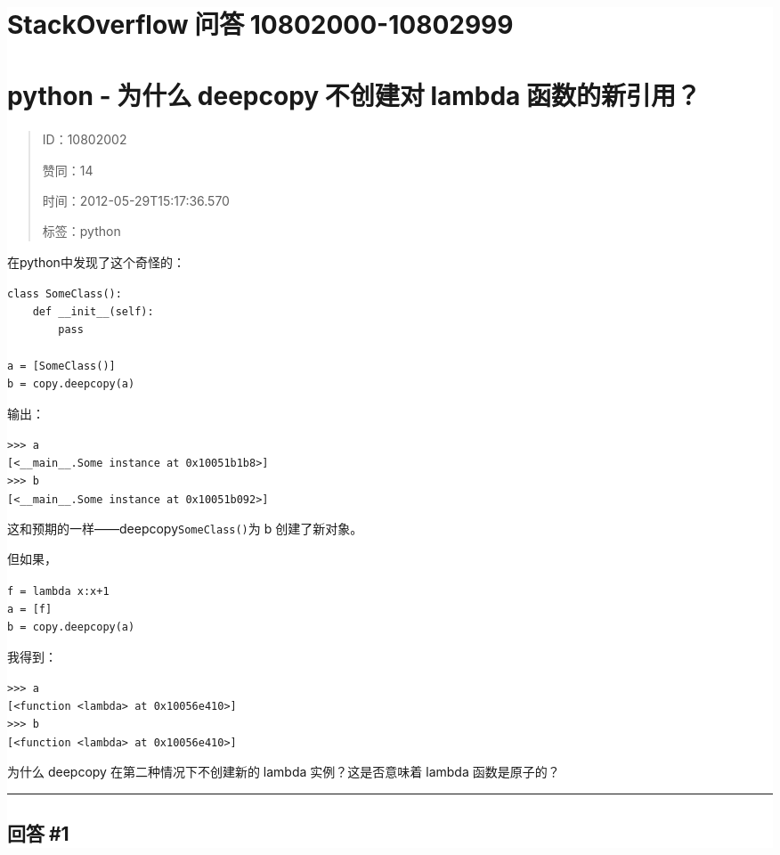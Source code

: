 # StackOverflow 问答 10802000-10802999

# python - 为什么 deepcopy 不创建对 lambda 函数的新引用？

> ID：10802002
> 
> 赞同：14
> 
> 时间：2012-05-29T15:17:36.570
> 
> 标签：python

在python中发现了这个奇怪的：

```
class SomeClass():
    def __init__(self):
        pass

a = [SomeClass()]
b = copy.deepcopy(a) 
```

输出：

```
>>> a
[<__main__.Some instance at 0x10051b1b8>]
>>> b
[<__main__.Some instance at 0x10051b092>] 
```

这和预期的一样——deepcopy`SomeClass()`为 b 创建了新对象。

但如果，

```
f = lambda x:x+1
a = [f]
b = copy.deepcopy(a) 
```

我得到：

```
>>> a
[<function <lambda> at 0x10056e410>]
>>> b
[<function <lambda> at 0x10056e410>] 
```

为什么 deepcopy 在第二种情况下不创建新的 lambda 实例？这是否意味着 lambda 函数是原子的？

* * *

## 回答 #1
